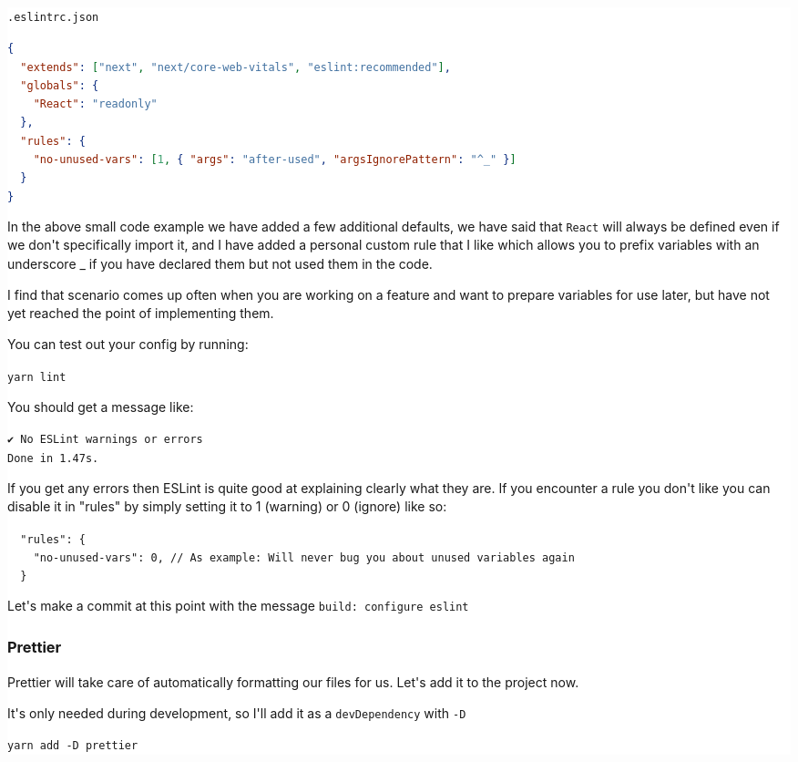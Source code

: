 `.eslintrc.json`

```json
{
  "extends": ["next", "next/core-web-vitals", "eslint:recommended"],
  "globals": {
    "React": "readonly"
  },
  "rules": {
    "no-unused-vars": [1, { "args": "after-used", "argsIgnorePattern": "^_" }]
  }
}
```

In the above small code example we have added a few additional defaults, we have said that `React` will always be defined even if we don't specifically import it, and I have added a personal custom rule that I like which allows you to prefix variables with an underscore \_ if you have declared them but not used them in the code.

I find that scenario comes up often when you are working on a feature and want to prepare variables for use later, but have not yet reached the point of implementing them.

You can test out your config by running:

```
yarn lint

```

You should get a message like:

```
✔ No ESLint warnings or errors
Done in 1.47s.

```

If you get any errors then ESLint is quite good at explaining clearly what they are. If you encounter a rule you don't like you can disable it in "rules" by simply setting it to 1 (warning) or 0 (ignore) like so:

```
  "rules": {
    "no-unused-vars": 0, // As example: Will never bug you about unused variables again
  }

```

Let's make a commit at this point with the message `build: configure eslint`

### Prettier

Prettier will take care of automatically formatting our files for us. Let's add it to the project now.

It's only needed during development, so I'll add it as a `devDependency` with `-D`

```
yarn add -D prettier

```
